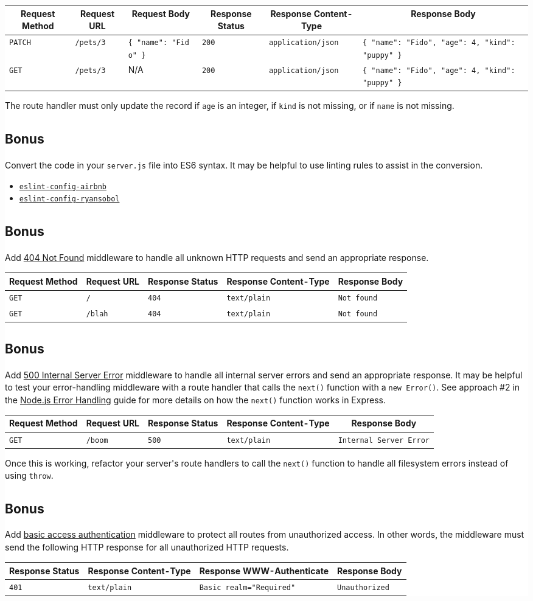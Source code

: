 | Request Method | Request URL | Request Body         | Response Status | Response Content-Type | Response Body                                   |
|----------------|-------------|----------------------|-----------------|-----------------------|-------------------------------------------------|
| `PATCH`        | `/pets/3`   | `{ "name": "Fido" }` | `200`           | `application/json`    | `{ "name": "Fido", "age": 4, "kind": "puppy" }` |
| `GET`          | `/pets/3`   | N/A                  | `200`           | `application/json`    | `{ "name": "Fido", "age": 4, "kind": "puppy" }` |

The route handler must only update the record if `age` is an integer, if `kind` is not missing, or if `name` is not missing.

## Bonus

Convert the code in your `server.js` file into ES6 syntax. It may be helpful to use linting rules to assist in the conversion.

- [`eslint-config-airbnb`]['airbnb']
- [`eslint-config-ryansobol`]['ryansobol']

## Bonus

Add [404 Not Found]['404'] middleware to handle all unknown HTTP requests and send an appropriate response.

| Request Method | Request URL | Response Status | Response Content-Type | Response Body |
|----------------|-------------|-----------------|-----------------------|---------------|
| `GET`          | `/`         | `404`           | `text/plain`          | `Not found`   |
| `GET`          | `/blah`     | `404`           | `text/plain`          | `Not found`   |

## Bonus

Add [500 Internal Server Error]['500'] middleware to handle all internal server errors and send an appropriate response. It may be helpful to test your error-handling middleware with a route handler that calls the `next()` function with a `new Error()`. See approach #2 in the [Node.js Error Handling]['error-handling'] guide for more details on how the `next()` function works in Express.

| Request Method | Request URL | Response Status | Response Content-Type | Response Body           |
|----------------|-------------|-----------------|-----------------------|-------------------------|
| `GET`          | `/boom`     | `500`           | `text/plain`          | `Internal Server Error` |

Once this is working, refactor your server's route handlers to call the `next()` function to handle all filesystem errors instead of using `throw`.

## Bonus

Add [basic access authentication]['auth'] middleware to protect all routes from unauthorized access. In other words, the middleware must send the following HTTP response for all unauthorized HTTP requests.

| Response Status | Response Content-Type | Response WWW-Authenticate | Response Body           |
|-----------------|-----------------------|---------------------------|-------------------------|
| `401`           | `text/plain`          | `Basic realm="Required"`  | `Unauthorized`          |


['404']: http://expressjs.com/en/starter/faq.html#how-do-i-handle-404-responses
['500']: http://expressjs.com/en/starter/faq.html#how-do-i-setup-an-error-handler
['airbnb']: https://www.npmjs.com/package/eslint-config-airbnb
['auth']: https://en.wikipedia.org/wiki/Basic_access_authentication
['error-handling']: http://sahatyalkabov.com/jsrecipes/#!/backend/nodejs-error-handling
['ryansobol']: https://github.com/ryansobol/eslint-config-ryansobol#language-configuration